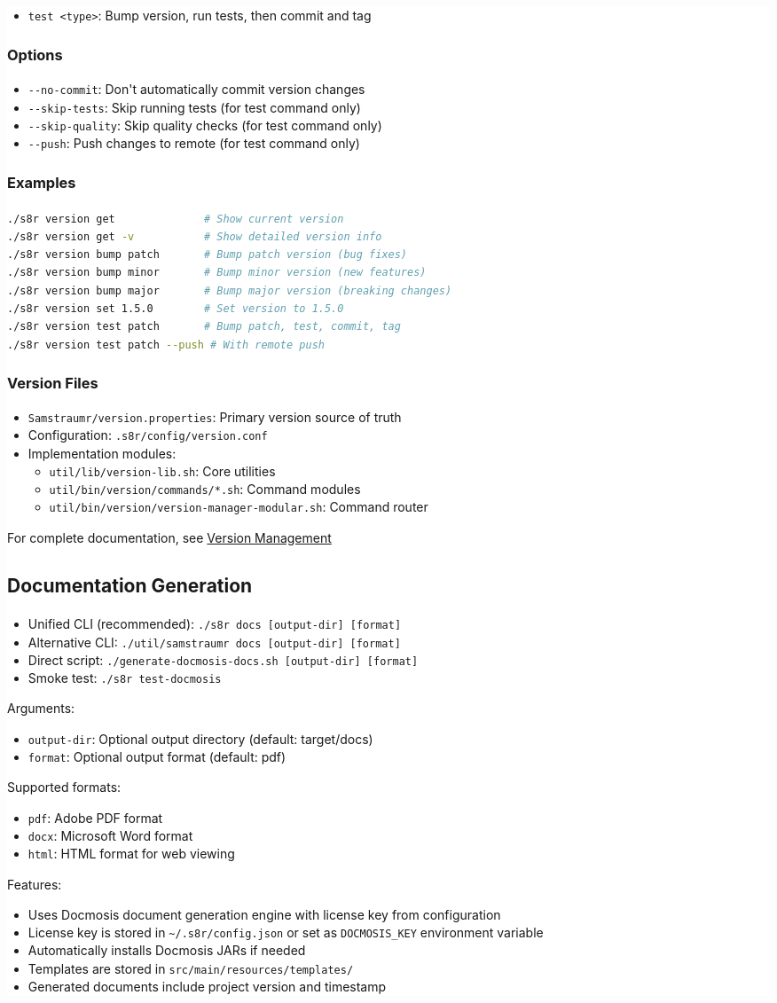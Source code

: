 - `test <type>`: Bump version, run tests, then commit and tag

### Options

- `--no-commit`: Don't automatically commit version changes
- `--skip-tests`: Skip running tests (for test command only)
- `--skip-quality`: Skip quality checks (for test command only)
- `--push`: Push changes to remote (for test command only)

### Examples

```bash
./s8r version get              # Show current version
./s8r version get -v           # Show detailed version info
./s8r version bump patch       # Bump patch version (bug fixes)
./s8r version bump minor       # Bump minor version (new features)
./s8r version bump major       # Bump major version (breaking changes)
./s8r version set 1.5.0        # Set version to 1.5.0
./s8r version test patch       # Bump patch, test, commit, tag
./s8r version test patch --push # With remote push
```

### Version Files

- `Samstraumr/version.properties`: Primary version source of truth
- Configuration: `.s8r/config/version.conf`
- Implementation modules:
  - `util/lib/version-lib.sh`: Core utilities
  - `util/bin/version/commands/*.sh`: Command modules
  - `util/bin/version/version-manager-modular.sh`: Command router

For complete documentation, see [Version Management](docs/reference/version-management.md)

## Documentation Generation

- Unified CLI (recommended): `./s8r docs [output-dir] [format]`
- Alternative CLI: `./util/samstraumr docs [output-dir] [format]`
- Direct script: `./generate-docmosis-docs.sh [output-dir] [format]`
- Smoke test: `./s8r test-docmosis`

Arguments:
- `output-dir`: Optional output directory (default: target/docs)
- `format`: Optional output format (default: pdf)

Supported formats:
- `pdf`: Adobe PDF format
- `docx`: Microsoft Word format
- `html`: HTML format for web viewing

Features:
- Uses Docmosis document generation engine with license key from configuration
- License key is stored in `~/.s8r/config.json` or set as `DOCMOSIS_KEY` environment variable
- Automatically installs Docmosis JARs if needed
- Templates are stored in `src/main/resources/templates/`
- Generated documents include project version and timestamp

